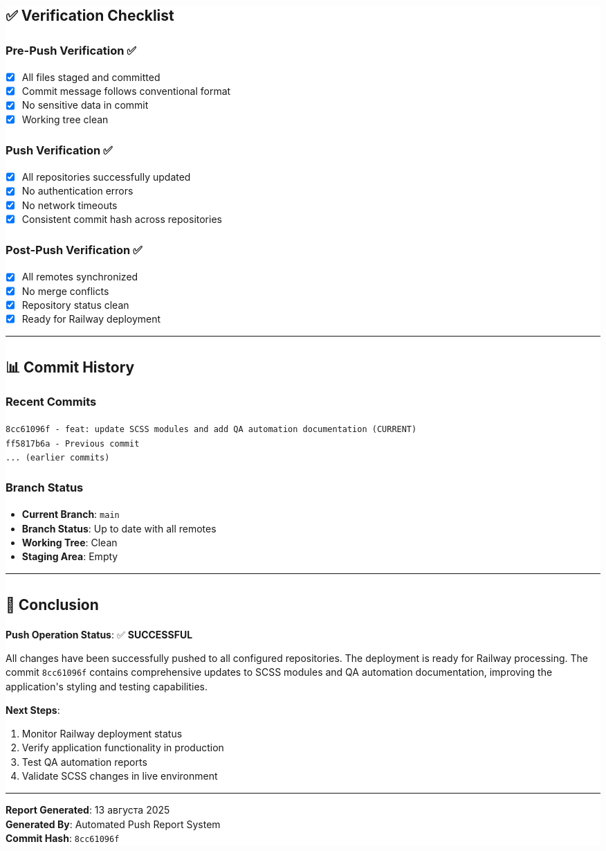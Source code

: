 
## ✅ **Verification Checklist**

### **Pre-Push Verification** ✅
- [x] All files staged and committed
- [x] Commit message follows conventional format
- [x] No sensitive data in commit
- [x] Working tree clean

### **Push Verification** ✅
- [x] All repositories successfully updated
- [x] No authentication errors
- [x] No network timeouts
- [x] Consistent commit hash across repositories

### **Post-Push Verification** ✅
- [x] All remotes synchronized
- [x] No merge conflicts
- [x] Repository status clean
- [x] Ready for Railway deployment

---

## 📊 **Commit History**

### **Recent Commits**
```
8cc61096f - feat: update SCSS modules and add QA automation documentation (CURRENT)
ff5817b6a - Previous commit
... (earlier commits)
```

### **Branch Status**
- **Current Branch**: `main`
- **Branch Status**: Up to date with all remotes
- **Working Tree**: Clean
- **Staging Area**: Empty

---

## 🎉 **Conclusion**

**Push Operation Status**: ✅ **SUCCESSFUL**

All changes have been successfully pushed to all configured repositories. The deployment is ready for Railway processing. The commit `8cc61096f` contains comprehensive updates to SCSS modules and QA automation documentation, improving the application's styling and testing capabilities.

**Next Steps**:
1. Monitor Railway deployment status
2. Verify application functionality in production
3. Test QA automation reports
4. Validate SCSS changes in live environment

---

**Report Generated**: 13 августа 2025  
**Generated By**: Automated Push Report System  
**Commit Hash**: `8cc61096f`

